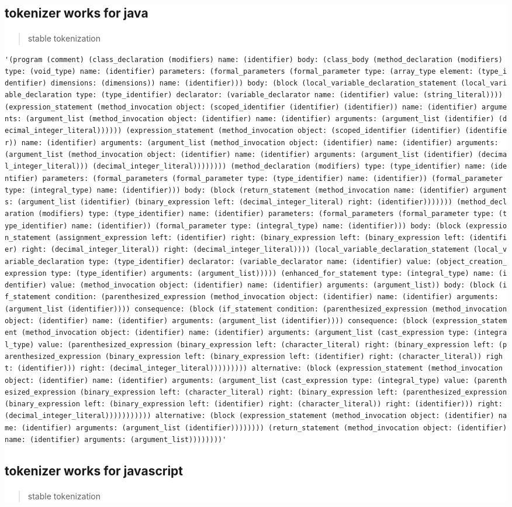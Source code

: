 ## tokenizer works for java

> stable tokenization

    '(program (comment) (class_declaration (modifiers) name: (identifier) body: (class_body (method_declaration (modifiers) type: (void_type) name: (identifier) parameters: (formal_parameters (formal_parameter type: (array_type element: (type_identifier) dimensions: (dimensions)) name: (identifier))) body: (block (local_variable_declaration_statement (local_variable_declaration type: (type_identifier) declarator: (variable_declarator name: (identifier) value: (string_literal)))) (expression_statement (method_invocation object: (scoped_identifier (identifier) (identifier)) name: (identifier) arguments: (argument_list (method_invocation object: (identifier) name: (identifier) arguments: (argument_list (identifier) (decimal_integer_literal)))))) (expression_statement (method_invocation object: (scoped_identifier (identifier) (identifier)) name: (identifier) arguments: (argument_list (method_invocation object: (identifier) name: (identifier) arguments: (argument_list (method_invocation object: (identifier) name: (identifier) arguments: (argument_list (identifier) (decimal_integer_literal))) (decimal_integer_literal)))))))) (method_declaration (modifiers) type: (type_identifier) name: (identifier) parameters: (formal_parameters (formal_parameter type: (type_identifier) name: (identifier)) (formal_parameter type: (integral_type) name: (identifier))) body: (block (return_statement (method_invocation name: (identifier) arguments: (argument_list (identifier) (binary_expression left: (decimal_integer_literal) right: (identifier))))))) (method_declaration (modifiers) type: (type_identifier) name: (identifier) parameters: (formal_parameters (formal_parameter type: (type_identifier) name: (identifier)) (formal_parameter type: (integral_type) name: (identifier))) body: (block (expression_statement (assignment_expression left: (identifier) right: (binary_expression left: (binary_expression left: (identifier) right: (decimal_integer_literal)) right: (decimal_integer_literal)))) (local_variable_declaration_statement (local_variable_declaration type: (type_identifier) declarator: (variable_declarator name: (identifier) value: (object_creation_expression type: (type_identifier) arguments: (argument_list))))) (enhanced_for_statement type: (integral_type) name: (identifier) value: (method_invocation object: (identifier) name: (identifier) arguments: (argument_list)) body: (block (if_statement condition: (parenthesized_expression (method_invocation object: (identifier) name: (identifier) arguments: (argument_list (identifier)))) consequence: (block (if_statement condition: (parenthesized_expression (method_invocation object: (identifier) name: (identifier) arguments: (argument_list (identifier)))) consequence: (block (expression_statement (method_invocation object: (identifier) name: (identifier) arguments: (argument_list (cast_expression type: (integral_type) value: (parenthesized_expression (binary_expression left: (character_literal) right: (binary_expression left: (parenthesized_expression (binary_expression left: (binary_expression left: (identifier) right: (character_literal)) right: (identifier))) right: (decimal_integer_literal))))))))) alternative: (block (expression_statement (method_invocation object: (identifier) name: (identifier) arguments: (argument_list (cast_expression type: (integral_type) value: (parenthesized_expression (binary_expression left: (character_literal) right: (binary_expression left: (parenthesized_expression (binary_expression left: (binary_expression left: (identifier) right: (character_literal)) right: (identifier))) right: (decimal_integer_literal))))))))))) alternative: (block (expression_statement (method_invocation object: (identifier) name: (identifier) arguments: (argument_list (identifier)))))))) (return_statement (method_invocation object: (identifier) name: (identifier) arguments: (argument_list))))))))'

## tokenizer works for javascript

> stable tokenization
